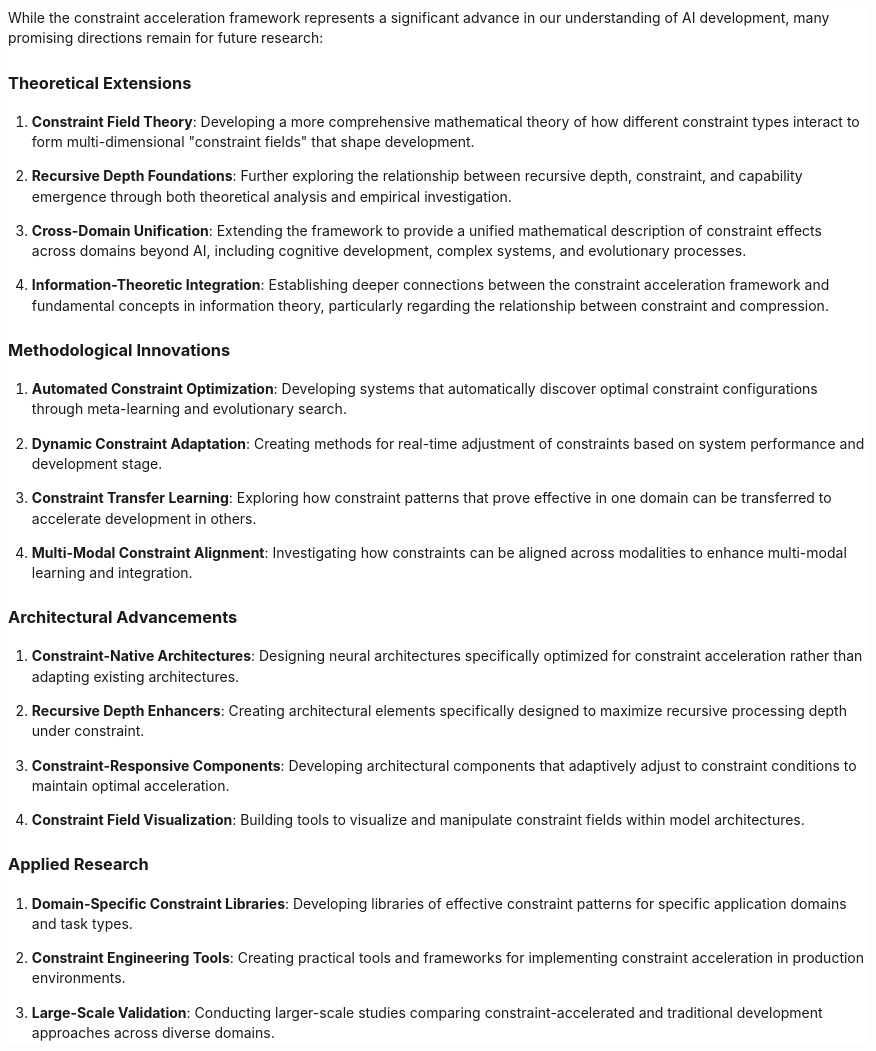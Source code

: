 While the constraint acceleration framework represents a significant advance in our understanding of AI development, many promising directions remain for future research:

### Theoretical Extensions

1. **Constraint Field Theory**: Developing a more comprehensive mathematical theory of how different constraint types interact to form multi-dimensional "constraint fields" that shape development.

2. **Recursive Depth Foundations**: Further exploring the relationship between recursive depth, constraint, and capability emergence through both theoretical analysis and empirical investigation.

3. **Cross-Domain Unification**: Extending the framework to provide a unified mathematical description of constraint effects across domains beyond AI, including cognitive development, complex systems, and evolutionary processes.

4. **Information-Theoretic Integration**: Establishing deeper connections between the constraint acceleration framework and fundamental concepts in information theory, particularly regarding the relationship between constraint and compression.

### Methodological Innovations

1. **Automated Constraint Optimization**: Developing systems that automatically discover optimal constraint configurations through meta-learning and evolutionary search.

2. **Dynamic Constraint Adaptation**: Creating methods for real-time adjustment of constraints based on system performance and development stage.

3. **Constraint Transfer Learning**: Exploring how constraint patterns that prove effective in one domain can be transferred to accelerate development in others.

4. **Multi-Modal Constraint Alignment**: Investigating how constraints can be aligned across modalities to enhance multi-modal learning and integration.

### Architectural Advancements

1. **Constraint-Native Architectures**: Designing neural architectures specifically optimized for constraint acceleration rather than adapting existing architectures.

2. **Recursive Depth Enhancers**: Creating architectural elements specifically designed to maximize recursive processing depth under constraint.

3. **Constraint-Responsive Components**: Developing architectural components that adaptively adjust to constraint conditions to maintain optimal acceleration.

4. **Constraint Field Visualization**: Building tools to visualize and manipulate constraint fields within model architectures.

### Applied Research

1. **Domain-Specific Constraint Libraries**: Developing libraries of effective constraint patterns for specific application domains and task types.

2. **Constraint Engineering Tools**: Creating practical tools and frameworks for implementing constraint acceleration in production environments.

3. **Large-Scale Validation**: Conducting larger-scale studies comparing constraint-accelerated and traditional development approaches across diverse domains.
